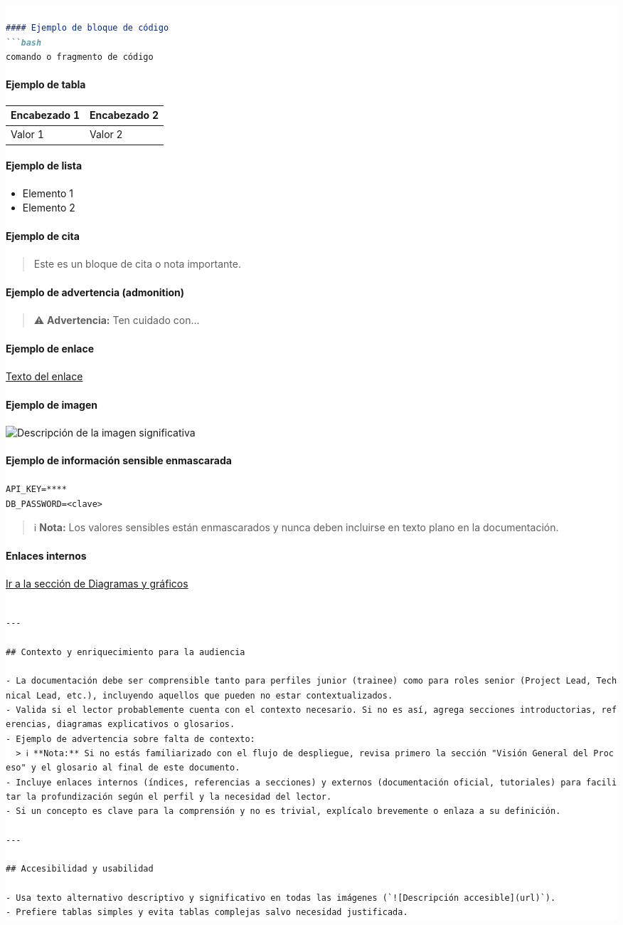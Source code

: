 ```markdown

#### Ejemplo de bloque de código
```bash
comando o fragmento de código
```

#### Ejemplo de tabla

| Encabezado 1 | Encabezado 2 |
|--------------|--------------|
| Valor 1      | Valor 2      |

#### Ejemplo de lista
- Elemento 1
- Elemento 2

#### Ejemplo de cita
> Este es un bloque de cita o nota importante.

#### Ejemplo de advertencia (admonition)
> ⚠️ **Advertencia:** Ten cuidado con...

#### Ejemplo de enlace
[Texto del enlace](https://enlace.com)

#### Ejemplo de imagen
![Descripción de la imagen significativa](ruta/o/url/de/la/imagen.png)

#### Ejemplo de información sensible enmascarada
```env
API_KEY=****
DB_PASSWORD=<clave>
```
> ℹ️ **Nota:** Los valores sensibles están enmascarados y nunca deben incluirse en texto plano en la documentación.

#### Enlaces internos
[Ir a la sección de Diagramas y gráficos](#diagramas-y-gráficos)

```

---

## Contexto y enriquecimiento para la audiencia

- La documentación debe ser comprensible tanto para perfiles junior (trainee) como para roles senior (Project Lead, Technical Lead, etc.), incluyendo aquellos que pueden no estar contextualizados.
- Valida si el lector probablemente cuenta con el contexto necesario. Si no es así, agrega secciones introductorias, referencias, diagramas explicativos o glosarios.
- Ejemplo de advertencia sobre falta de contexto:
  > ℹ️ **Nota:** Si no estás familiarizado con el flujo de despliegue, revisa primero la sección "Visión General del Proceso" y el glosario al final de este documento.
- Incluye enlaces internos (índices, referencias a secciones) y externos (documentación oficial, tutoriales) para facilitar la profundización según el perfil y la necesidad del lector.
- Si un concepto es clave para la comprensión y no es trivial, explícalo brevemente o enlaza a su definición.

---

## Accesibilidad y usabilidad

- Usa texto alternativo descriptivo y significativo en todas las imágenes (`![Descripción accesible](url)`).
- Prefiere tablas simples y evita tablas complejas salvo necesidad justificada.
```